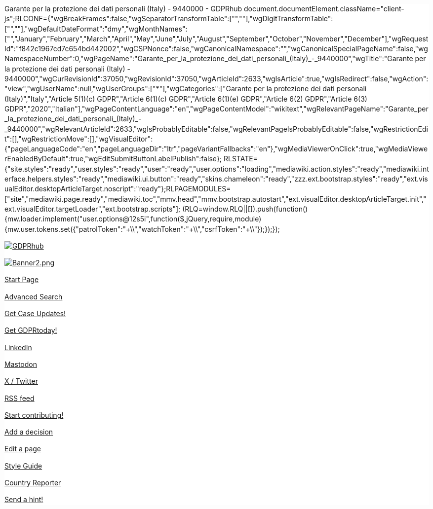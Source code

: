  Garante per la protezione dei dati personali (Italy) - 9440000 - GDPRhub document.documentElement.className="client-js";RLCONF={"wgBreakFrames":false,"wgSeparatorTransformTable":\["",""\],"wgDigitTransformTable":\["",""\],"wgDefaultDateFormat":"dmy","wgMonthNames":\["","January","February","March","April","May","June","July","August","September","October","November","December"\],"wgRequestId":"f842c1967cd7c654bd442002","wgCSPNonce":false,"wgCanonicalNamespace":"","wgCanonicalSpecialPageName":false,"wgNamespaceNumber":0,"wgPageName":"Garante\_per\_la\_protezione\_dei\_dati\_personali\_(Italy)\_-\_9440000","wgTitle":"Garante per la protezione dei dati personali (Italy) - 9440000","wgCurRevisionId":37050,"wgRevisionId":37050,"wgArticleId":2633,"wgIsArticle":true,"wgIsRedirect":false,"wgAction":"view","wgUserName":null,"wgUserGroups":\["\*"\],"wgCategories":\["Garante per la protezione dei dati personali (Italy)","Italy","Article 5(1)(c) GDPR","Article 6(1)(c) GDPR","Article 6(1)(e) GDPR","Article 6(2) GDPR","Article 6(3) GDPR","2020","Italian"\],"wgPageContentLanguage":"en","wgPageContentModel":"wikitext","wgRelevantPageName":"Garante\_per\_la\_protezione\_dei\_dati\_personali\_(Italy)\_-\_9440000","wgRelevantArticleId":2633,"wgIsProbablyEditable":false,"wgRelevantPageIsProbablyEditable":false,"wgRestrictionEdit":\[\],"wgRestrictionMove":\[\],"wgVisualEditor":{"pageLanguageCode":"en","pageLanguageDir":"ltr","pageVariantFallbacks":"en"},"wgMediaViewerOnClick":true,"wgMediaViewerEnabledByDefault":true,"wgEditSubmitButtonLabelPublish":false}; RLSTATE={"site.styles":"ready","user.styles":"ready","user":"ready","user.options":"loading","mediawiki.action.styles":"ready","mediawiki.interface.helpers.styles":"ready","mediawiki.ui.button":"ready","skins.chameleon":"ready","zzz.ext.bootstrap.styles":"ready","ext.visualEditor.desktopArticleTarget.noscript":"ready"};RLPAGEMODULES=\["site","mediawiki.page.ready","mediawiki.toc","mmv.head","mmv.bootstrap.autostart","ext.visualEditor.desktopArticleTarget.init","ext.visualEditor.targetLoader","ext.bootstrap.scripts"\]; (RLQ=window.RLQ||\[\]).push(function(){mw.loader.implement("user.options@12s5i",function($,jQuery,require,module){mw.user.tokens.set({"patrolToken":"+\\\\","watchToken":"+\\\\","csrfToken":"+\\\\"});});});                    

[![GDPRhub](/images/gdprhub_v5_150.png)](/index.php?title=Welcome_to_GDPRhub "Visit the main page")

[![Banner2.png](/images/5/57/Banner2.png)](https://gdprhub.eu/index.php?title=GDPRtoday)

[Start Page](/index.php?title=Welcome_to_GDPRhub)

[Advanced Search](/index.php?title=Advanced_Search)

[Get Case Updates!](#)

[Get GDPRtoday!](/index.php?title=GDPRtoday)

[LinkedIn](https://www.linkedin.com/showcase/gdprhub)

[Mastodon](https://mastodon.social/@GDPRhub)

[X / Twitter](https://www.twitter.com/GDPRhub)

[RSS feed](https://gdprhub.eu/index.php?title=Special:NewPages&feed=atom&hideredirs=1&limit=10&render=1)

[Start contributing!](#)

[Add a decision](/index.php?title=How_to_add_a_new_decision)

[Edit a page](/index.php?title=How_to_edit_a_page_on_GDPRhub)

[Style Guide](/index.php?title=GDPRhub_style_guide)

[Country Reporter](https://gdprmgmt.noyb.eu/become_country_reporter)

[Send a hint!](mailto:GDPRhub@noyb.eu?subject=GDPRhub%20-%20hint&body=Thank%20you%20for%20sending%20us%20a%20hint!%0A%0AIf%20you%20want%20to%20send%20us%20details%20about%20a%20case%20that%20is%20not%20on%20GDPRhub%20yet%2C%20please%20fill%20out%20the%20form%20below!%0AIf%20you%20want%20to%20send%20us%20any%20other%20information%2C%20just%20delete%20this%20text.%0A%0A%3D%3D%3D%20General%20Details%20%3D%3D%3D%0A%0ALink%20to%20the%20decision%20\(attach%20document%20if%20not%20public\)%3A%0ADPA%2FCourt%3A%0ACountry%3A%0ADate%3A%0A%0A%3D%3D%3D%20Factual%20Summary%20in%20English%20%3D%3D%3D%0A%0A-%3E%20What%20happened%20in%20this%20case%3F%0A%0A%3D%3D%3D%20Summary%20of%20the%20Dispute%20in%20English%20%3D%3D%3D%0A%0A-%3E%20What%20was%20the%20core%20dispute%20about%3F%0A%0A%3D%3D%3D%20Summary%20of%20the%20Holding%20in%20English%20%3D%3D%3D%0A%0A-%3E%20What%20is%20the%20core%20take%20away%20from%20the%20decision%3F%0A%0A%0AThank%20you%20for%20your%20support!%0Anoyb.eu%20team)
